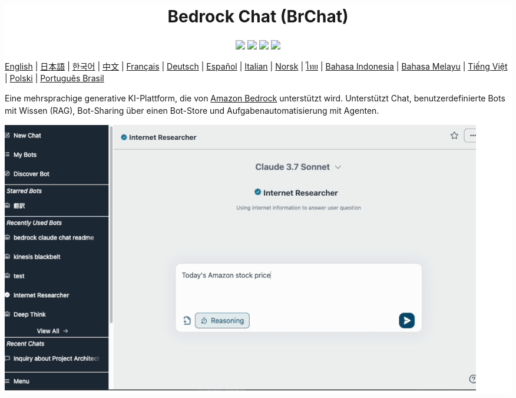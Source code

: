 <h1 align="center">Bedrock Chat (BrChat)</h1>

<p align="center">
  <img src="https://img.shields.io/github/v/release/aws-samples/bedrock-chat?style=flat-square" />
  <img src="https://img.shields.io/github/license/aws-samples/bedrock-chat?style=flat-square" />
  <img src="https://img.shields.io/github/actions/workflow/status/aws-samples/bedrock-chat/cdk.yml?style=flat-square" />
  <a href="https://github.com/aws-samples/bedrock-chat/issues?q=is%3Aissue%20state%3Aopen%20label%3Aroadmap">
    <img src="https://img.shields.io/badge/roadmap-view-blue?style=flat-square" />
  </a>
</p>

[English](https://github.com/aws-samples/bedrock-chat/blob/v3/README.md) | [日本語](https://github.com/aws-samples/bedrock-chat/blob/v3/docs/README_ja-JP.md) | [한국어](https://github.com/aws-samples/bedrock-chat/blob/v3/docs/README_ko-KR.md) | [中文](https://github.com/aws-samples/bedrock-chat/blob/v3/docs/README_zh-CN.md) | [Français](https://github.com/aws-samples/bedrock-chat/blob/v3/docs/README_fr-FR.md) | [Deutsch](https://github.com/aws-samples/bedrock-chat/blob/v3/docs/README_de-DE.md) | [Español](https://github.com/aws-samples/bedrock-chat/blob/v3/docs/README_es-ES.md) | [Italian](https://github.com/aws-samples/bedrock-chat/blob/v3/docs/README_it-IT.md) | [Norsk](https://github.com/aws-samples/bedrock-chat/blob/v3/docs/README_nb-NO.md) | [ไทย](https://github.com/aws-samples/bedrock-chat/blob/v3/docs/README_th-TH.md) | [Bahasa Indonesia](https://github.com/aws-samples/bedrock-chat/blob/v3/docs/README_id-ID.md) | [Bahasa Melayu](https://github.com/aws-samples/bedrock-chat/blob/v3/docs/README_ms-MY.md) | [Tiếng Việt](https://github.com/aws-samples/bedrock-chat/blob/v3/docs/README_vi-VN.md) | [Polski](https://github.com/aws-samples/bedrock-chat/blob/v3/docs/README_pl-PL.md) | [Português Brasil](https://github.com/aws-samples/bedrock-chat/blob/v3/docs/README_pt-BR.md)


Eine mehrsprachige generative KI-Plattform, die von [Amazon Bedrock](https://aws.amazon.com/bedrock/) unterstützt wird.
Unterstützt Chat, benutzerdefinierte Bots mit Wissen (RAG), Bot-Sharing über einen Bot-Store und Aufgabenautomatisierung mit Agenten.

![](./imgs/demo.gif)
